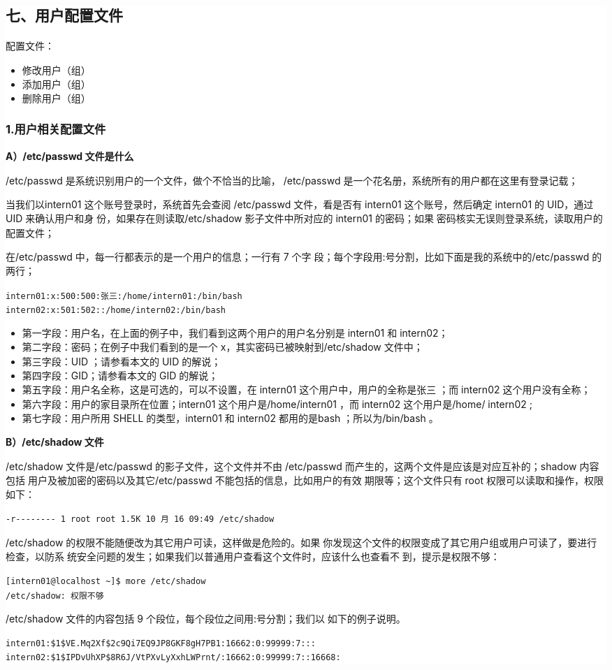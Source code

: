 ## 七、用户配置文件

配置文件：

* 修改用户（组）
* 添加用户（组）
* 删除用户（组）

### 1.用户相关配置文件

**A）/etc/passwd 文件是什么**

/etc/passwd 是系统识别用户的一个文件，做个不恰当的比喻，
/etc/passwd 是一个花名册，系统所有的用户都在这里有登录记载；

当我们以intern01 这个账号登录时，系统首先会查阅 /etc/passwd 文件，看是否有
intern01 这个账号，然后确定 intern01 的 UID，通过 UID 来确认用户和身
份，如果存在则读取/etc/shadow 影子文件中所对应的 intern01 的密码；如果
密码核实无误则登录系统，读取用户的配置文件；

在/etc/passwd 中，每一行都表示的是一个用户的信息；一行有 7 个字
段；每个字段用:号分割，比如下面是我的系统中的/etc/passwd 的两行；

    intern01:x:500:500:张三:/home/intern01:/bin/bash
    intern02:x:501:502::/home/intern02:/bin/bash

* 第一字段：用户名，在上面的例子中，我们看到这两个用户的用户名分别是 intern01 和 intern02；
* 第二字段：密码；在例子中我们看到的是一个 x，其实密码已被映射到/etc/shadow 文件中；
* 第三字段：UID ；请参看本文的 UID 的解说；
* 第四字段：GID；请参看本文的 GID 的解说；
* 第五字段：用户名全称，这是可选的，可以不设置，在 intern01 这个用户中，用户的全称是张三 ；而 intern02 这个用户没有全称；
* 第六字段：用户的家目录所在位置；intern01 这个用户是/home/intern01 ，而 intern02 这个用户是/home/ intern02 ;
* 第七字段：用户所用 SHELL 的类型，intern01 和 intern02 都用的是bash ；所以为/bin/bash 。

**B）/etc/shadow 文件**

/etc/shadow 文件是/etc/passwd 的影子文件，这个文件并不由
/etc/passwd 而产生的，这两个文件是应该是对应互补的；shadow 内容包括
用户及被加密的密码以及其它/etc/passwd 不能包括的信息，比如用户的有效
期限等；这个文件只有 root 权限可以读取和操作，权限如下：

    -r-------- 1 root root 1.5K 10 月 16 09:49 /etc/shadow

/etc/shadow 的权限不能随便改为其它用户可读，这样做是危险的。如果
你发现这个文件的权限变成了其它用户组或用户可读了，要进行检查，以防系
统安全问题的发生；如果我们以普通用户查看这个文件时，应该什么也查看不
到，提示是权限不够：

    [intern01@localhost ~]$ more /etc/shadow
    /etc/shadow: 权限不够


/etc/shadow 文件的内容包括 9 个段位，每个段位之间用:号分割；我们以
如下的例子说明。

    intern01:$1$VE.Mq2Xf$2c9Qi7EQ9JP8GKF8gH7PB1:16662:0:99999:7:::
    intern02:$1$IPDvUhXP$8R6J/VtPXvLyXxhLWPrnt/:16662:0:99999:7::16668:
